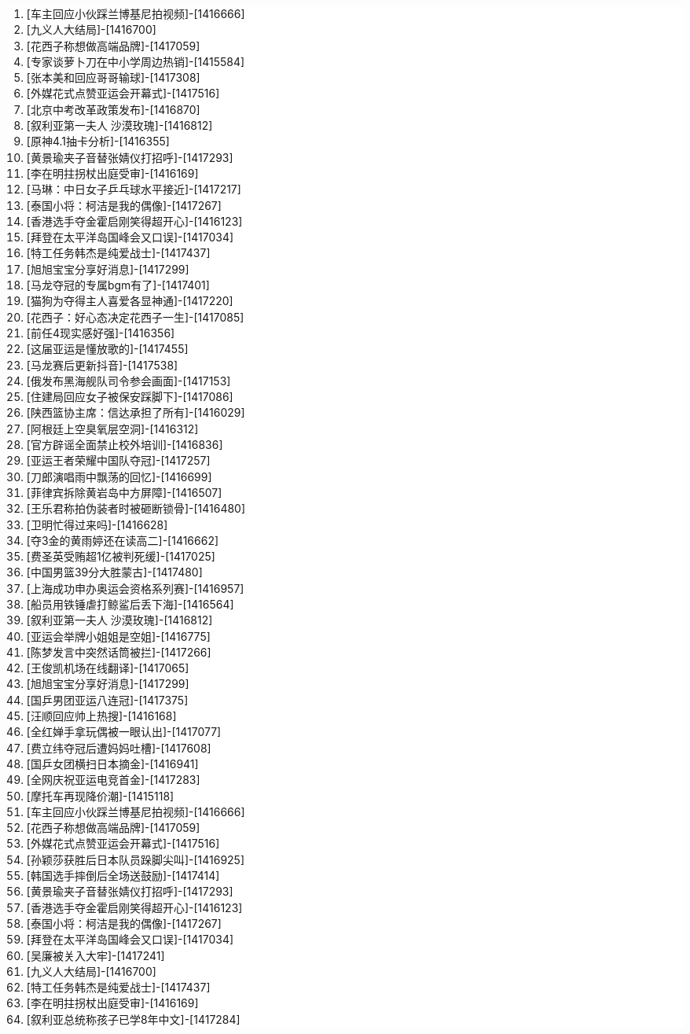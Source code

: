 1. [车主回应小伙踩兰博基尼拍视频]-[1416666]
1. [九义人大结局]-[1416700]
1. [花西子称想做高端品牌]-[1417059]
1. [专家谈萝卜刀在中小学周边热销]-[1415584]
1. [张本美和回应哥哥输球]-[1417308]
1. [外媒花式点赞亚运会开幕式]-[1417516]
1. [北京中考改革政策发布]-[1416870]
1. [叙利亚第一夫人 沙漠玫瑰]-[1416812]
1. [原神4.1抽卡分析]-[1416355]
1. [黄景瑜夹子音替张婧仪打招呼]-[1417293]
1. [李在明拄拐杖出庭受审]-[1416169]
1. [马琳：中日女子乒乓球水平接近]-[1417217]
1. [泰国小将：柯洁是我的偶像]-[1417267]
1. [香港选手夺金霍启刚笑得超开心]-[1416123]
1. [拜登在太平洋岛国峰会又口误]-[1417034]
1. [特工任务韩杰是纯爱战士]-[1417437]
1. [旭旭宝宝分享好消息]-[1417299]
1. [马龙夺冠的专属bgm有了]-[1417401]
1. [猫狗为夺得主人喜爱各显神通]-[1417220]
1. [花西子：好心态决定花西子一生]-[1417085]
1. [前任4现实感好强]-[1416356]
1. [这届亚运是懂放歌的]-[1417455]
1. [马龙赛后更新抖音]-[1417538]
1. [俄发布黑海舰队司令参会画面]-[1417153]
1. [住建局回应女子被保安踩脚下]-[1417086]
1. [陕西篮协主席：信达承担了所有]-[1416029]
1. [阿根廷上空臭氧层空洞]-[1416312]
1. [官方辟谣全面禁止校外培训]-[1416836]
1. [亚运王者荣耀中国队夺冠]-[1417257]
1. [刀郎演唱雨中飘荡的回忆]-[1416699]
1. [菲律宾拆除黄岩岛中方屏障]-[1416507]
1. [王乐君称拍伪装者时被砸断锁骨]-[1416480]
1. [卫明忙得过来吗]-[1416628]
1. [夺3金的黄雨婷还在读高二]-[1416662]
1. [费圣英受贿超1亿被判死缓]-[1417025]
1. [中国男篮39分大胜蒙古]-[1417480]
1. [上海成功申办奥运会资格系列赛]-[1416957]
1. [船员用铁锤虐打鲸鲨后丢下海]-[1416564]
1. [叙利亚第一夫人 沙漠玫瑰]-[1416812]
1. [亚运会举牌小姐姐是空姐]-[1416775]
1. [陈梦发言中突然话筒被拦]-[1417266]
1. [王俊凯机场在线翻译]-[1417065]
1. [旭旭宝宝分享好消息]-[1417299]
1. [国乒男团亚运八连冠]-[1417375]
1. [汪顺回应帅上热搜]-[1416168]
1. [全红婵手拿玩偶被一眼认出]-[1417077]
1. [费立纬夺冠后遭妈妈吐槽]-[1417608]
1. [国乒女团横扫日本摘金]-[1416941]
1. [全网庆祝亚运电竞首金]-[1417283]
1. [摩托车再现降价潮]-[1415118]
1. [车主回应小伙踩兰博基尼拍视频]-[1416666]
1. [花西子称想做高端品牌]-[1417059]
1. [外媒花式点赞亚运会开幕式]-[1417516]
1. [孙颖莎获胜后日本队员跺脚尖叫]-[1416925]
1. [韩国选手摔倒后全场送鼓励]-[1417414]
1. [黄景瑜夹子音替张婧仪打招呼]-[1417293]
1. [香港选手夺金霍启刚笑得超开心]-[1416123]
1. [泰国小将：柯洁是我的偶像]-[1417267]
1. [拜登在太平洋岛国峰会又口误]-[1417034]
1. [吴廉被关入大牢]-[1417241]
1. [九义人大结局]-[1416700]
1. [特工任务韩杰是纯爱战士]-[1417437]
1. [李在明拄拐杖出庭受审]-[1416169]
1. [叙利亚总统称孩子已学8年中文]-[1417284]